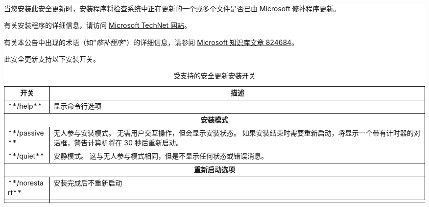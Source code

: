 当您安装此安全更新时，安装程序将检查系统中正在更新的一个或多个文件是否已由 Microsoft 修补程序更新。
  
有关安装程序的详细信息，请访问 [Microsoft TechNet 网站](http://go.microsoft.com/fwlink/?linkid=38951)。
  
有关本公告中出现的术语（如“*修补程序*”）的详细信息，请参阅 [Microsoft 知识库文章 824684](http://support.microsoft.com/kb/824684)。
  
此安全更新支持以下安装开关。
  
 
<p> </p>
<table class="dataTable">  
<caption>  
受支持的安全更新安装开关  
</caption>  
<tr class="thead">  
<th style="border:1px solid black;">  
开关  
</th>  
<th style="border:1px solid black;">  
描述  
</th>  
</tr>  
<tr>
<td style="border:1px solid black;">
**/help**
</td>
<td style="border:1px solid black;">
显示命令行选项
</td>
</tr>
<tr>
<th colspan="2" style="border:1px solid black;">
安装模式
</th>
</tr>
<tr class="alternateRow">
<td style="border:1px solid black;">
**/passive**
</td>
<td style="border:1px solid black;">
无人参与安装模式。 无需用户交互操作，但会显示安装状态。 如果安装结束时需要重新启动，将显示一个带有计时器的对话框，警告计算机将在 30 秒后重新启动。
</td>
</tr>
<tr>
<td style="border:1px solid black;">
**/quiet**
</td>
<td style="border:1px solid black;">
安静模式。 这与无人参与模式相同，但是不显示任何状态或错误消息。
</td>
</tr>
<tr>
<th colspan="2" style="border:1px solid black;">
重新启动选项
</th>
</tr>
<tr class="alternateRow">
<td style="border:1px solid black;">
**/norestart**
</td>
<td style="border:1px solid black;">
安装完成后不重新启动
</td>
</tr>
<tr>
<td style="border:1px solid black;">